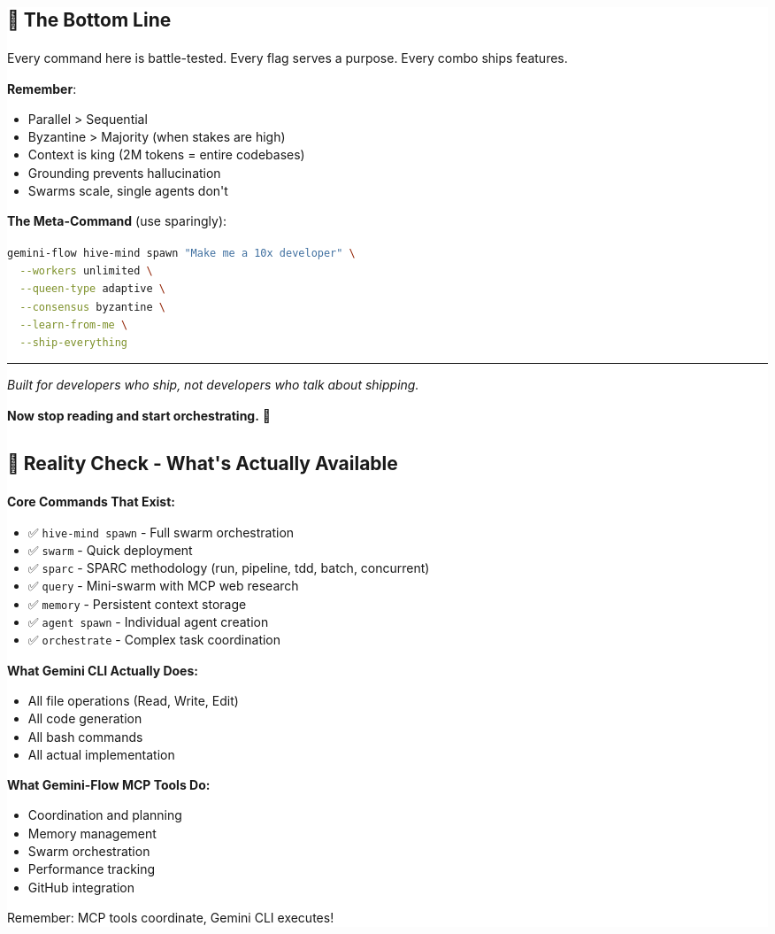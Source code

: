 
## 🎯 The Bottom Line

Every command here is battle-tested. Every flag serves a purpose. Every combo ships features.

**Remember**: 
- Parallel > Sequential
- Byzantine > Majority (when stakes are high)
- Context is king (2M tokens = entire codebases)
- Grounding prevents hallucination
- Swarms scale, single agents don't

**The Meta-Command** (use sparingly):
```bash
gemini-flow hive-mind spawn "Make me a 10x developer" \
  --workers unlimited \
  --queen-type adaptive \
  --consensus byzantine \
  --learn-from-me \
  --ship-everything
```

---

*Built for developers who ship, not developers who talk about shipping.*

**Now stop reading and start orchestrating.** 🚀

## 📝 Reality Check - What's Actually Available

**Core Commands That Exist:**
- ✅ `hive-mind spawn` - Full swarm orchestration
- ✅ `swarm` - Quick deployment 
- ✅ `sparc` - SPARC methodology (run, pipeline, tdd, batch, concurrent)
- ✅ `query` - Mini-swarm with MCP web research
- ✅ `memory` - Persistent context storage
- ✅ `agent spawn` - Individual agent creation
- ✅ `orchestrate` - Complex task coordination

**What Gemini CLI Actually Does:**
- All file operations (Read, Write, Edit)
- All code generation
- All bash commands
- All actual implementation

**What Gemini-Flow MCP Tools Do:**
- Coordination and planning
- Memory management
- Swarm orchestration
- Performance tracking
- GitHub integration

Remember: MCP tools coordinate, Gemini CLI executes!